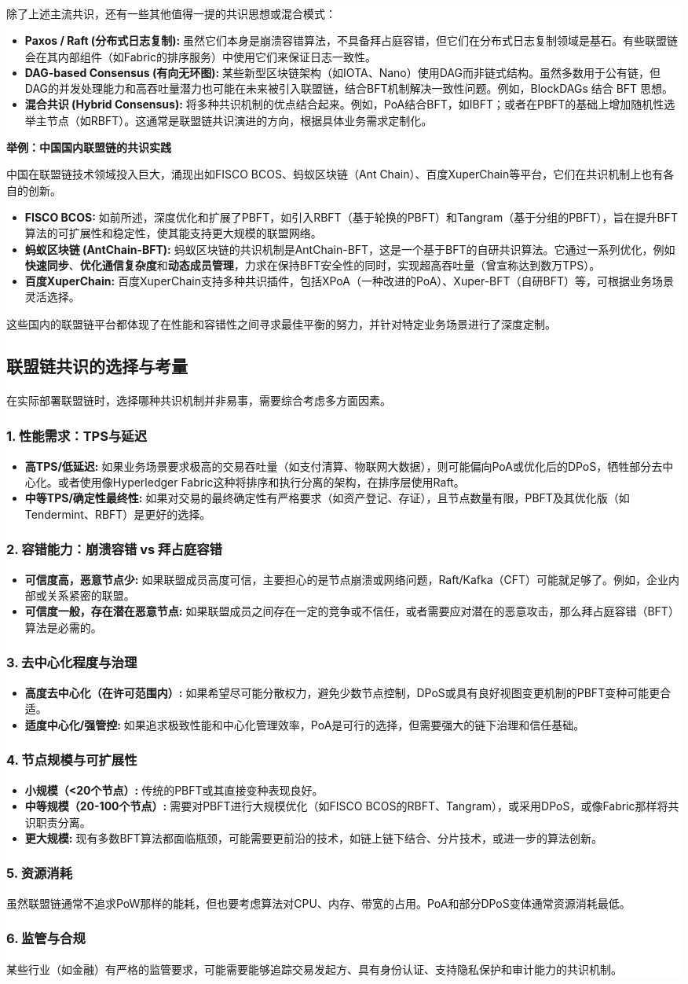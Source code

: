除了上述主流共识，还有一些其他值得一提的共识思想或混合模式：

*   **Paxos / Raft (分布式日志复制):** 虽然它们本身是崩溃容错算法，不具备拜占庭容错，但它们在分布式日志复制领域是基石。有些联盟链会在其内部组件（如Fabric的排序服务）中使用它们来保证日志一致性。
*   **DAG-based Consensus (有向无环图):** 某些新型区块链架构（如IOTA、Nano）使用DAG而非链式结构。虽然多数用于公有链，但DAG的并发处理能力和高吞吐量潜力也可能在未来被引入联盟链，结合BFT机制解决一致性问题。例如，BlockDAGs 结合 BFT 思想。
*   **混合共识 (Hybrid Consensus):** 将多种共识机制的优点结合起来。例如，PoA结合BFT，如IBFT；或者在PBFT的基础上增加随机性选举主节点（如RBFT）。这通常是联盟链共识演进的方向，根据具体业务需求定制化。

**举例：中国国内联盟链的共识实践**

中国在联盟链技术领域投入巨大，涌现出如FISCO BCOS、蚂蚁区块链（Ant Chain）、百度XuperChain等平台，它们在共识机制上也有各自的创新。

*   **FISCO BCOS:** 如前所述，深度优化和扩展了PBFT，如引入RBFT（基于轮换的PBFT）和Tangram（基于分组的PBFT），旨在提升BFT算法的可扩展性和稳定性，使其能支持更大规模的联盟网络。
*   **蚂蚁区块链 (AntChain-BFT):** 蚂蚁区块链的共识机制是AntChain-BFT，这是一个基于BFT的自研共识算法。它通过一系列优化，例如**快速同步**、**优化通信复杂度**和**动态成员管理**，力求在保持BFT安全性的同时，实现超高吞吐量（曾宣称达到数万TPS）。
*   **百度XuperChain:** 百度XuperChain支持多种共识插件，包括XPoA（一种改进的PoA）、Xuper-BFT（自研BFT）等，可根据业务场景灵活选择。

这些国内的联盟链平台都体现了在性能和容错性之间寻求最佳平衡的努力，并针对特定业务场景进行了深度定制。

## 联盟链共识的选择与考量

在实际部署联盟链时，选择哪种共识机制并非易事，需要综合考虑多方面因素。

### 1. 性能需求：TPS与延迟

*   **高TPS/低延迟:** 如果业务场景要求极高的交易吞吐量（如支付清算、物联网大数据），则可能偏向PoA或优化后的DPoS，牺牲部分去中心化。或者使用像Hyperledger Fabric这种将排序和执行分离的架构，在排序层使用Raft。
*   **中等TPS/确定性最终性:** 如果对交易的最终确定性有严格要求（如资产登记、存证），且节点数量有限，PBFT及其优化版（如Tendermint、RBFT）是更好的选择。

### 2. 容错能力：崩溃容错 vs 拜占庭容错

*   **可信度高，恶意节点少:** 如果联盟成员高度可信，主要担心的是节点崩溃或网络问题，Raft/Kafka（CFT）可能就足够了。例如，企业内部或关系紧密的联盟。
*   **可信度一般，存在潜在恶意节点:** 如果联盟成员之间存在一定的竞争或不信任，或者需要应对潜在的恶意攻击，那么拜占庭容错（BFT）算法是必需的。

### 3. 去中心化程度与治理

*   **高度去中心化（在许可范围内）:** 如果希望尽可能分散权力，避免少数节点控制，DPoS或具有良好视图变更机制的PBFT变种可能更合适。
*   **适度中心化/强管控:** 如果追求极致性能和中心化管理效率，PoA是可行的选择，但需要强大的链下治理和信任基础。

### 4. 节点规模与可扩展性

*   **小规模（<20个节点）:** 传统的PBFT或其直接变种表现良好。
*   **中等规模（20-100个节点）:** 需要对PBFT进行大规模优化（如FISCO BCOS的RBFT、Tangram），或采用DPoS，或像Fabric那样将共识职责分离。
*   **更大规模:** 现有多数BFT算法都面临瓶颈，可能需要更前沿的技术，如链上链下结合、分片技术，或进一步的算法创新。

### 5. 资源消耗

虽然联盟链通常不追求PoW那样的能耗，但也要考虑算法对CPU、内存、带宽的占用。PoA和部分DPoS变体通常资源消耗最低。

### 6. 监管与合规

某些行业（如金融）有严格的监管要求，可能需要能够追踪交易发起方、具有身份认证、支持隐私保护和审计能力的共识机制。
